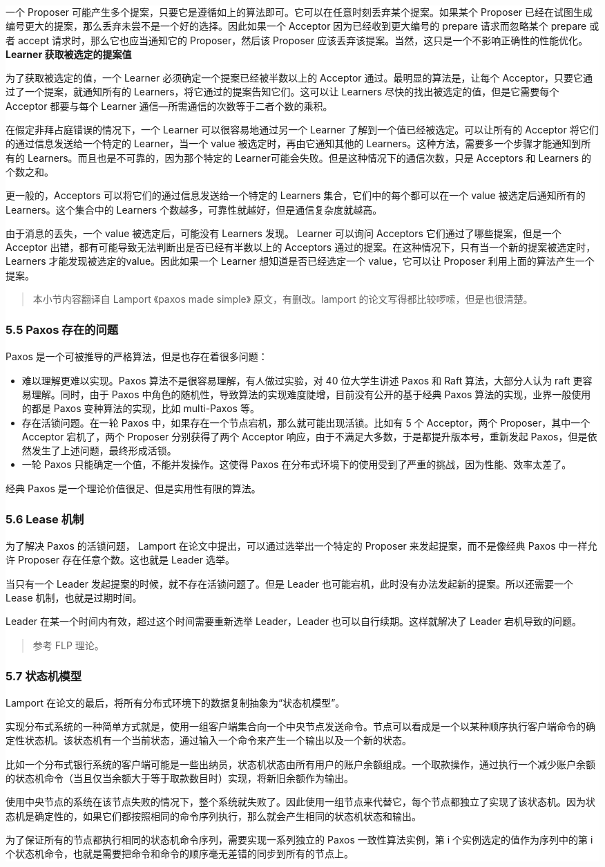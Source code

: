 一个 Proposer 可能产生多个提案，只要它是遵循如上的算法即可。它可以在任意时刻丢弃某个提案。如果某个 Proposer 已经在试图生成编号更大的提案，那么丢弃未尝不是一个好的选择。因此如果一个 Acceptor 因为已经收到更大编号的 prepare 请求而忽略某个 prepare 或者 accept 请求时，那么它也应当通知它的 Proposer，然后该 Proposer 应该丢弃该提案。当然，这只是一个不影响正确性的性能优化。 **Learner 获取被选定的提案值**

为了获取被选定的值，一个 Learner 必须确定一个提案已经被半数以上的 Acceptor 通过。最明显的算法是，让每个 Acceptor，只要它通过了一个提案，就通知所有的 Learners，将它通过的提案告知它们。这可以让 Learners 尽快的找出被选定的值，但是它需要每个 Acceptor 都要与每个 Learner 通信—所需通信的次数等于二者个数的乘积。

在假定非拜占庭错误的情况下，一个 Learner 可以很容易地通过另一个 Learner 了解到一个值已经被选定。可以让所有的 Acceptor 将它们的通过信息发送给一个特定的 Learner，当一个 value 被选定时，再由它通知其他的 Learners。这种方法，需要多一个步骤才能通知到所有的 Learners。而且也是不可靠的，因为那个特定的 Learner可能会失败。但是这种情况下的通信次数，只是 Acceptors 和 Learners 的个数之和。

更一般的，Acceptors 可以将它们的通过信息发送给一个特定的 Learners 集合，它们中的每个都可以在一个 value 被选定后通知所有的 Learners。这个集合中的 Learners 个数越多，可靠性就越好，但是通信复杂度就越高。

由于消息的丢失，一个 value 被选定后，可能没有 Learners 发现。 Learner 可以询问 Acceptors 它们通过了哪些提案，但是一个 Acceptor 出错，都有可能导致无法判断出是否已经有半数以上的 Acceptors 通过的提案。在这种情况下，只有当一个新的提案被选定时，Learners 才能发现被选定的value。因此如果一个 Learner 想知道是否已经选定一个 value，它可以让 Proposer 利用上面的算法产生一个提案。

> 本小节内容翻译自 Lamport 《paxos made simple》 原文，有删改。lamport 的论文写得都比较啰嗦，但是也很清楚。

### 5.5 Paxos 存在的问题

Paxos 是一个可被推导的严格算法，但是也存在着很多问题：

- 难以理解更难以实现。Paxos 算法不是很容易理解，有人做过实验，对 40 位大学生讲述 Paxos 和 Raft 算法，大部分人认为 raft 更容易理解。同时，由于 Paxos 中角色的随机性，导致算法的实现难度陡增，目前没有公开的基于经典 Paxos 算法的实现，业界一般使用的都是 Paxos 变种算法的实现，比如 multi-Paxos 等。
- 存在活锁问题。在一轮 Paxos 中，如果存在一个节点宕机，那么就可能出现活锁。比如有 5 个 Acceptor，两个 Proposer，其中一个 Acceptor 宕机了，两个 Proposer 分别获得了两个 Acceptor 响应，由于不满足大多数，于是都提升版本号，重新发起 Paxos，但是依然发生了上述问题，最终形成活锁。
- 一轮 Paxos 只能确定一个值，不能并发操作。这使得 Paxos 在分布式环境下的使用受到了严重的挑战，因为性能、效率太差了。

经典 Paxos 是一个理论价值很足、但是实用性有限的算法。

### 5.6 Lease 机制

为了解决 Paxos 的活锁问题， Lamport 在论文中提出，可以通过选举出一个特定的 Proposer 来发起提案，而不是像经典 Paxos 中一样允许 Proposer 存在任意个数。这也就是 Leader 选举。

当只有一个 Leader 发起提案的时候，就不存在活锁问题了。但是 Leader 也可能宕机，此时没有办法发起新的提案。所以还需要一个 Lease 机制，也就是过期时间。

Leader 在某一个时间内有效，超过这个时间需要重新选举 Leader，Leader 也可以自行续期。这样就解决了 Leader 宕机导致的问题。

> 参考 FLP 理论。

### 5.7 状态机模型

Lamport 在论文的最后，将所有分布式环境下的数据复制抽象为“状态机模型”。

实现分布式系统的一种简单方式就是，使用一组客户端集合向一个中央节点发送命令。节点可以看成是一个以某种顺序执行客户端命令的确定性状态机。该状态机有一个当前状态，通过输入一个命令来产生一个输出以及一个新的状态。

比如一个分布式银行系统的客户端可能是一些出纳员，状态机状态由所有用户的账户余额组成。一个取款操作，通过执行一个减少账户余额的状态机命令（当且仅当余额大于等于取款数目时）实现，将新旧余额作为输出。

使用中央节点的系统在该节点失败的情况下，整个系统就失败了。因此使用一组节点来代替它，每个节点都独立了实现了该状态机。因为状态机是确定性的，如果它们都按照相同的命令序列执行，那么就会产生相同的状态机状态和输出。

为了保证所有的节点都执行相同的状态机命令序列，需要实现一系列独立的 Paxos 一致性算法实例，第 i 个实例选定的值作为序列中的第 i 个状态机命令，也就是需要把命令和命令的顺序毫无差错的同步到所有的节点上。
